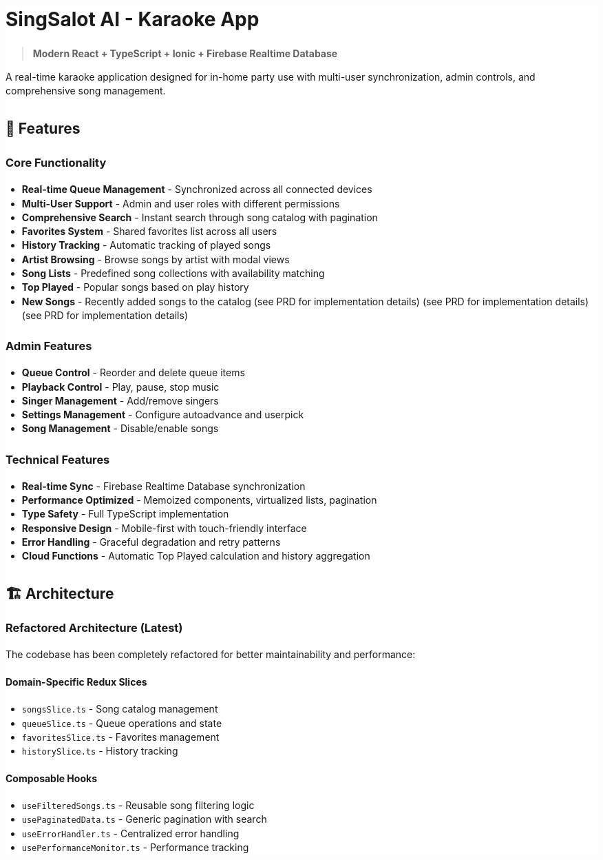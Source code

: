 # SingSalot AI - Karaoke App

> **Modern React + TypeScript + Ionic + Firebase Realtime Database**

A real-time karaoke application designed for in-home party use with multi-user synchronization, admin controls, and comprehensive song management.

## 🎯 Features

### **Core Functionality**
- **Real-time Queue Management** - Synchronized across all connected devices
- **Multi-User Support** - Admin and user roles with different permissions
- **Comprehensive Search** - Instant search through song catalog with pagination
- **Favorites System** - Shared favorites list across all users
- **History Tracking** - Automatic tracking of played songs
- **Artist Browsing** - Browse songs by artist with modal views
- **Song Lists** - Predefined song collections with availability matching
- **Top Played** - Popular songs based on play history
- **New Songs** - Recently added songs to the catalog (see PRD for implementation details) (see PRD for implementation details) (see PRD for implementation details)

### **Admin Features**
- **Queue Control** - Reorder and delete queue items
- **Playback Control** - Play, pause, stop music
- **Singer Management** - Add/remove singers
- **Settings Management** - Configure autoadvance and userpick
- **Song Management** - Disable/enable songs

### **Technical Features**
- **Real-time Sync** - Firebase Realtime Database synchronization
- **Performance Optimized** - Memoized components, virtualized lists, pagination
- **Type Safety** - Full TypeScript implementation
- **Responsive Design** - Mobile-first with touch-friendly interface
- **Error Handling** - Graceful degradation and retry patterns
- **Cloud Functions** - Automatic Top Played calculation and history aggregation

## 🏗️ Architecture

### **Refactored Architecture (Latest)**
The codebase has been completely refactored for better maintainability and performance:

#### **Domain-Specific Redux Slices**
- `songsSlice.ts` - Song catalog management
- `queueSlice.ts` - Queue operations and state
- `favoritesSlice.ts` - Favorites management
- `historySlice.ts` - History tracking

#### **Composable Hooks**
- `useFilteredSongs.ts` - Reusable song filtering logic
- `usePaginatedData.ts` - Generic pagination with search
- `useErrorHandler.ts` - Centralized error handling
- `usePerformanceMonitor.ts` - Performance tracking
